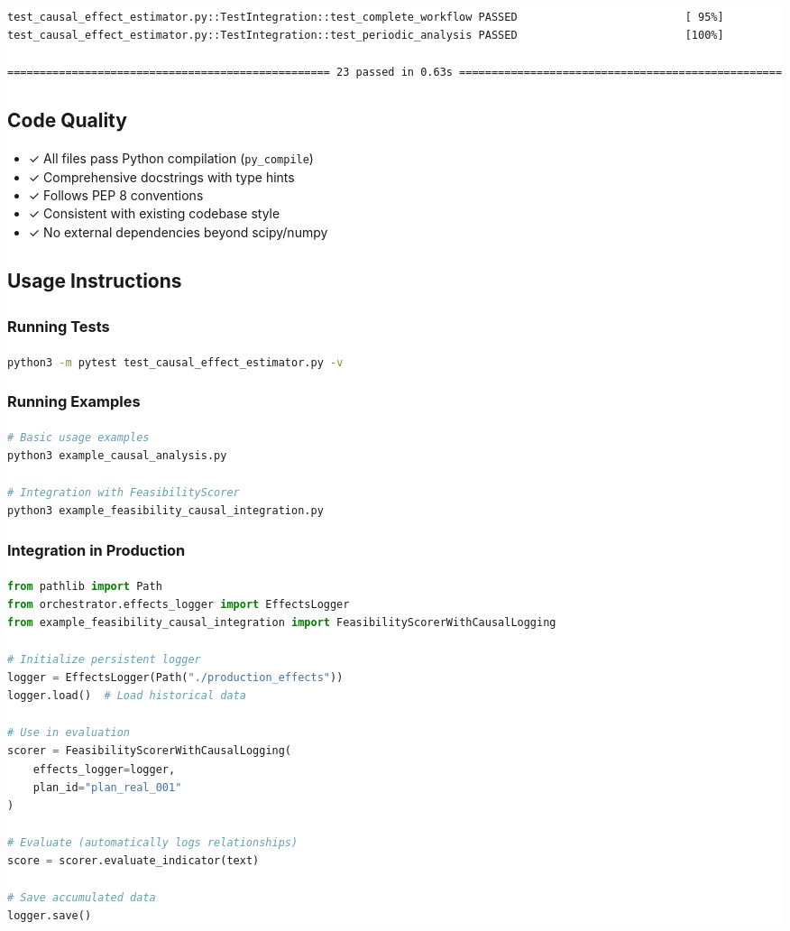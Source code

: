 ```
test_causal_effect_estimator.py::TestIntegration::test_complete_workflow PASSED                          [ 95%]
test_causal_effect_estimator.py::TestIntegration::test_periodic_analysis PASSED                          [100%]

================================================== 23 passed in 0.63s ==================================================
```

## Code Quality

- ✓ All files pass Python compilation (`py_compile`)
- ✓ Comprehensive docstrings with type hints
- ✓ Follows PEP 8 conventions
- ✓ Consistent with existing codebase style
- ✓ No external dependencies beyond scipy/numpy

## Usage Instructions

### Running Tests
```bash
python3 -m pytest test_causal_effect_estimator.py -v
```

### Running Examples
```bash
# Basic usage examples
python3 example_causal_analysis.py

# Integration with FeasibilityScorer
python3 example_feasibility_causal_integration.py
```

### Integration in Production
```python
from pathlib import Path
from orchestrator.effects_logger import EffectsLogger
from example_feasibility_causal_integration import FeasibilityScorerWithCausalLogging

# Initialize persistent logger
logger = EffectsLogger(Path("./production_effects"))
logger.load()  # Load historical data

# Use in evaluation
scorer = FeasibilityScorerWithCausalLogging(
    effects_logger=logger,
    plan_id="plan_real_001"
)

# Evaluate (automatically logs relationships)
score = scorer.evaluate_indicator(text)

# Save accumulated data
logger.save()
```
